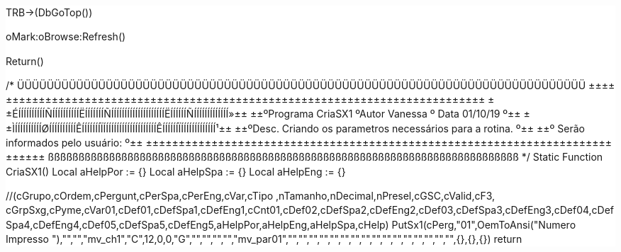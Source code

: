 TRB->(DbGoTop())

oMark:oBrowse:Refresh()

Return()

/*
ÜÜÜÜÜÜÜÜÜÜÜÜÜÜÜÜÜÜÜÜÜÜÜÜÜÜÜÜÜÜÜÜÜÜÜÜÜÜÜÜÜÜÜÜÜÜÜÜÜÜÜÜÜÜÜÜÜÜÜÜÜÜÜÜÜÜÜÜÜÜÜÜÜÜÜÜÜ
±±±±±±±±±±±±±±±±±±±±±±±±±±±±±±±±±±±±±±±±±±±±±±±±±±±±±±±±±±±±±±±±±±±±±±±±±±±±±
±±ÉÍÍÍÍÍÍÍÍÍÍÑÍÍÍÍÍÍÍÍÍÍËÍÍÍÍÍÍÍÑÍÍÍÍÍÍÍÍÍÍÍÍÍÍÍÍÍÍÍÍËÍÍÍÍÍÍÑÍÍÍÍÍÍÍÍÍÍÍÍÍ»±±
±±ºPrograma  CriaSX1   ºAutor  Vanessa          º Data   01/10/19       º±±
±±ÌÍÍÍÍÍÍÍÍÍÍØÍÍÍÍÍÍÍÍÍÍÊÍÍÍÍÍÍÍÏÍÍÍÍÍÍÍÍÍÍÍÍÍÍÍÍÍÍÍÍÊÍÍÍÍÍÍÏÍÍÍÍÍÍÍÍÍÍÍÍÍ¹±±
±±ºDesc.       Criando os parametros necessários para a rotina.          º±±
±±º            Serão informados pelo usuário:                            º±±
±±±±±±±±±±±±±±±±±±±±±±±±±±±±±±±±±±±±±±±±±±±±±±±±±±±±±±±±±±±±±±±±±±±±±±±±±±±±±
ßßßßßßßßßßßßßßßßßßßßßßßßßßßßßßßßßßßßßßßßßßßßßßßßßßßßßßßßßßßßßßßßßßßßßßßßßßßßß
*/ 
Static Function CriaSX1()
Local aHelpPor := {}
Local aHelpSpa := {}
Local aHelpEng := {}  


//(cGrupo,cOrdem,cPergunt,cPerSpa,cPerEng,cVar,cTipo ,nTamanho,nDecimal,nPresel,cGSC,cValid,cF3, cGrpSxg,cPyme,cVar01,cDef01,cDefSpa1,cDefEng1,cCnt01,cDef02,cDefSpa2,cDefEng2,cDef03,cDefSpa3,cDefEng3,cDef04,cDefSpa4,cDefEng4,cDef05,cDefSpa5,cDefEng5,aHelpPor,aHelpEng,aHelpSpa,cHelp)
PutSx1(cPerg,"01",OemToAnsi("Numero Impresso "),"","","mv_ch1","C",12,0,0,"G","","","","","mv_par01","","","","","","","","","","","","","","","","",{},{},{})
return 